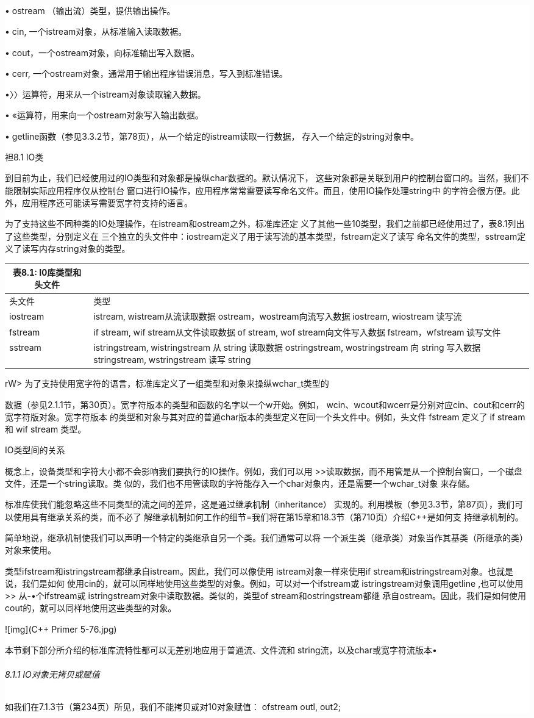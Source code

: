 •    ostream （输出流）类型，提供输出操作。

•    cin, 一个istream对象，从标准输入读取数裾。

•    cout，一个ostream对象，向标准输出写入数据。

•    cerr, 一个ostream对象，通常用于输出程序错误消息，写入到标准错误。

•〉〉运算符，用来从一个istream对象读取输入数据。

•    «运算符，用来向一个ostream对象写入输出数据。

•    getline函数（参见3.3.2节，第78页），从一个给定的istream读取一行数据， 存入一个给定的string对象中。

袒8.1 IO类

到目前为止，我们已经使用过的IO类型和对象都是操纵char数据的。默认情况下， 这些对象都是关联到用户的控制台窗口的。当然，我们不能限制实际应用程序仅从控制台 窗口进行IO操作，应用程序常常需要读写命名文件。而且，使用IO操作处理string中 的字符会很方便。此外，应用程序还可能读写需要宽字符支持的语言。

为了支持这些不同种类的IO处理操作，在istream和ostream之外，标准库还定 义了其他一些10类型，我们之前都已经使用过了，表8.1列出了这些类型，分别定义在 三个独立的头文件中：iostream定义了用于读写流的基本类型，fstream定义了读写 命名文件的类型，sstream定义了读写内存string对象的类型。

| 表8.1: I0库类型和头文件 |                                                              |
| ----------------------- | ------------------------------------------------------------ |
| 头文件                  | 类型                                                         |
| iostream                | istream, wistream从流读取数据 ostream，wostream向流写入数据 iostream, wiostream 读写流 |
| fstream                 | if stream, wif stream从文件读取数据 of stream, wof stream向文件写入数据 fstream，wfstream 读写文件 |
| sstream                 | istringstream, wistringstream 从 string 读取数据 ostringstream, wostringstream 向 string 写入数据 stringstream, wstringstream 读写 string |

rW>    为了支持使用宽字符的语言，标准库定义了一组类型和对象来操纵wchar_t类型的

数据（参见2.1.1节，第30页）。宽字符版本的类型和函数的名字以一个w开始。例如， wcin、wcout和wcerr是分别对应cin、cout和cerr的宽字符版对象。宽字符版本 的类型和对象与其对应的普通char版本的类型定义在同一个头文件中。例如，头文件 fstream 定义了 if stream 和 wif stream 类型。

IO类型间的关系

概念上，设备类型和字符大小都不会影响我们要执行的IO操作。例如，我们可以用 >>读取数据，而不用管是从一个控制台窗口，一个磁盘文件，还是一个string读取。类 似的，我们也不用管读取的字符能存入一个char对象内，还是需要一个wchar_t对象 来存储。

标准库使我们能忽略这些不同类型的流之间的差异，这是通过继承机制（inheritance） 实现的。利用模板（参见3.3节，第87页），我们可以使用具有继承关系的类，而不必了 解继承机制如何工作的细节=我们将在第15章和18.3节（第710页）介绍C++是如何支 持继承机制的。

简单地说，继承机制使我们可以声明一个特定的类继承自另一个类。我们通常可以将 一个派生类（继承类）对象当作其基类（所继承的类）对象来使用。

类型ifstream和istringstream都继承自istream。因此，我们可以像使用 istream对象一样來使用if stream和istringstream对象。也就是说，我们是如何 使用cin的，就可以同样地使用这些类型的对象。例如，可以对一个ifstream或 istringstream对象调用getline ,也可以使用 >> 从-•个ifstream或 istringstream对象中读取数裾。类似的，类型of stream和ostringstream都继 承自ostream。因此，我们是如何使用cout的，就可以同样地使用这些类型的对象。

![img](C++  Primer 5-76.jpg)



本节剩下部分所介绍的标准库流特性都可以无差别地应用于普通流、文件流和 string流，以及char或宽字符流版本•

###### 8.1.1 IO对象无拷贝或赋值

如我们在7.1.3节（第234页）所见，我们不能拷贝或对10对象赋值： ofstream outl, out2;
